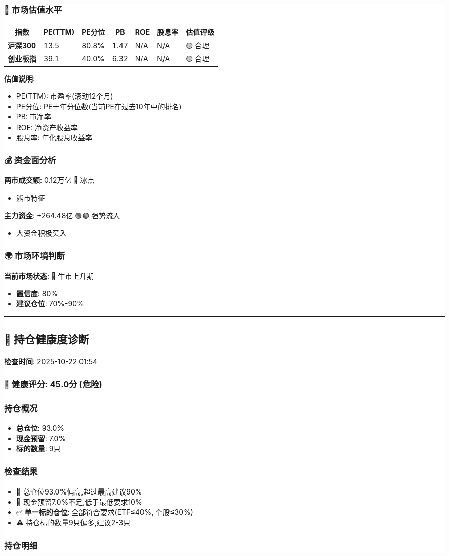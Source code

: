 ### 💼 市场估值水平

| 指数 | PE(TTM) | PE分位 | PB | ROE | 股息率 | 估值评级 |
|------|---------|--------|-----|-----|--------|---------|
| **沪深300** | 13.5 | 80.8% | 1.47 | N/A | N/A | 🟡 合理 |
| **创业板指** | 39.1 | 40.0% | 6.32 | N/A | N/A | 🟡 合理 |

**估值说明**:
- PE(TTM): 市盈率(滚动12个月)
- PE分位: PE十年分位数(当前PE在过去10年中的排名)
- PB: 市净率
- ROE: 净资产收益率
- 股息率: 年化股息收益率

### 💰 资金面分析

**两市成交额**: 0.12万亿 🔴 冰点
- 熊市特征

**主力资金**: +264.48亿 🟢🟢 强势流入
- 大资金积极买入

### 🌍 市场环境判断

**当前市场状态**: 🚀 牛市上升期
- **置信度**: 80%
- **建议仓位**: 70%-90%

---

## 🏥 持仓健康度诊断

**检查时间**: 2025-10-22 01:54

### 🔴 健康评分: 45.0分 (危险)

### 持仓概况

- **总仓位**: 93.0%
- **现金预留**: 7.0%
- **标的数量**: 9只

### 检查结果

- 🚨 总仓位93.0%偏高,超过最高建议90%
- 🚨 现金预留7.0%不足,低于最低要求10%
- ✅ **单一标的仓位**: 全部符合要求(ETF≤40%, 个股≤30%)
- ⚠️ 持仓标的数量9只偏多,建议2-3只

### 持仓明细
